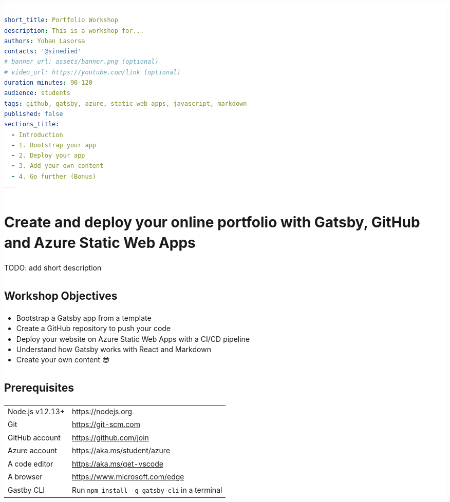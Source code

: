 ```yaml
---
short_title: Portfolio Workshop
description: This is a workshop for...
authors: Yohan Lasorsa
contacts: '@sinedied'
# banner_url: assets/banner.png (optional)
# video_url: https://youtube.com/link (optional)
duration_minutes: 90-120
audience: students
tags: github, gatsby, azure, static web apps, javascript, markdown
published: false
sections_title:
  - Introduction
  - 1. Bootstrap your app
  - 2. Deploy your app
  - 3. Add your own content
  - 4. Go further (Bonus)
---
```


# Create and deploy your online portfolio with Gatsby, GitHub and Azure Static Web Apps

TODO: add short description

## Workshop Objectives
- Bootstrap a Gatsby app from a template
- Create a GitHub repository to push your code
- Deploy your website on Azure Static Web Apps with a CI/CD pipeline
- Understand how Gatsby works with React and Markdown
- Create your own content 😎

## Prerequisites

| | |
|---------------------|-----------------------------------------------|
| Node.js v12.13+     | https://nodejs.org                            |
| Git                 | https://git-scm.com                           |
| GitHub account      | https://github.com/join                       |
| Azure account       | https://aka.ms/student/azure                  |
| A code editor       | https://aka.ms/get-vscode                     |
| A browser           | https://www.microsoft.com/edge                |
| Gastby CLI          | Run `npm install -g gatsby-cli` in a terminal |
